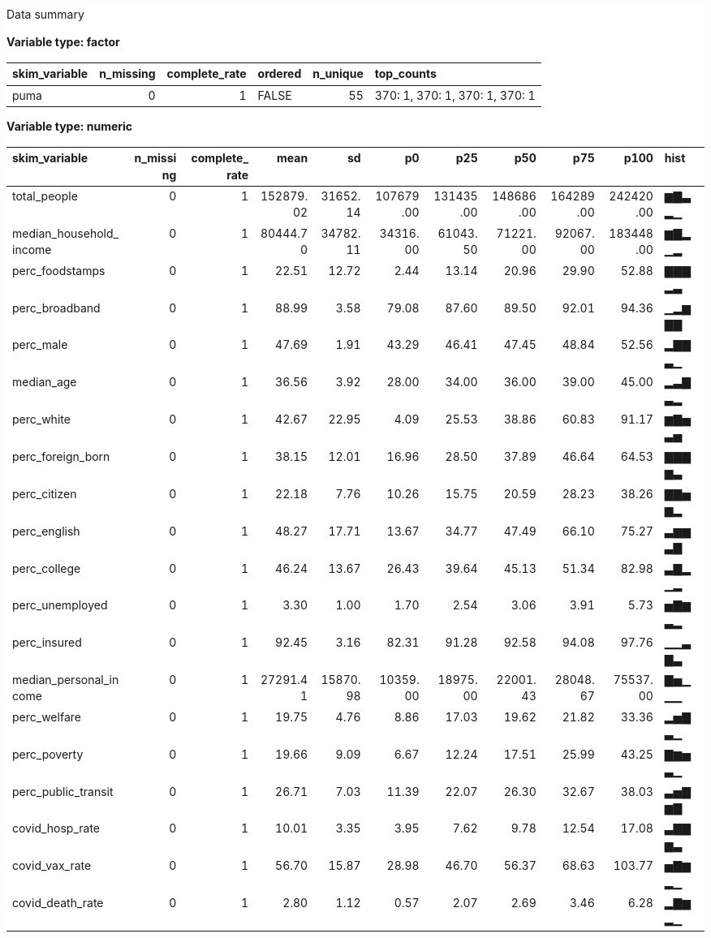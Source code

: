 Data summary

**Variable type: factor**

| skim\_variable | n\_missing | complete\_rate | ordered | n\_unique | top\_counts                    |
|:---------------|-----------:|---------------:|:--------|----------:|:-------------------------------|
| puma           |          0 |              1 | FALSE   |        55 | 370: 1, 370: 1, 370: 1, 370: 1 |

**Variable type: numeric**

| skim\_variable            | n\_missing | complete\_rate |      mean |       sd |        p0 |       p25 |       p50 |       p75 |      p100 | hist  |
|:--------------------------|-----------:|---------------:|----------:|---------:|----------:|----------:|----------:|----------:|----------:|:------|
| total\_people             |          0 |              1 | 152879.02 | 31652.14 | 107679.00 | 131435.00 | 148686.00 | 164289.00 | 242420.00 | ▆▇▃▂▁ |
| median\_household\_income |          0 |              1 |  80444.70 | 34782.11 |  34316.00 |  61043.50 |  71221.00 |  92067.00 | 183448.00 | ▆▇▂▁▂ |
| perc\_foodstamps          |          0 |              1 |     22.51 |    12.72 |      2.44 |     13.14 |     20.96 |     29.90 |     52.88 | ▇▇▇▂▃ |
| perc\_broadband           |          0 |              1 |     88.99 |     3.58 |     79.08 |     87.60 |     89.50 |     92.01 |     94.36 | ▁▂▆▇▇ |
| perc\_male                |          0 |              1 |     47.69 |     1.91 |     43.29 |     46.41 |     47.45 |     48.84 |     52.56 | ▂▇▇▃▁ |
| median\_age               |          0 |              1 |     36.56 |     3.92 |     28.00 |     34.00 |     36.00 |     39.00 |     45.00 | ▂▃▇▃▂ |
| perc\_white               |          0 |              1 |     42.67 |    22.95 |      4.09 |     25.53 |     38.86 |     60.83 |     91.17 | ▆▇▅▃▅ |
| perc\_foreign\_born       |          0 |              1 |     38.15 |    12.01 |     16.96 |     28.50 |     37.89 |     46.64 |     64.53 | ▇▇▇▆▃ |
| perc\_citizen             |          0 |              1 |     22.18 |     7.76 |     10.26 |     15.75 |     20.59 |     28.23 |     38.26 | ▇▇▅▆▂ |
| perc\_english             |          0 |              1 |     48.27 |    17.71 |     13.67 |     34.77 |     47.49 |     66.10 |     75.27 | ▃▆▆▃▇ |
| perc\_college             |          0 |              1 |     46.24 |    13.67 |     26.43 |     39.64 |     45.13 |     51.34 |     82.98 | ▃▇▂▁▂ |
| perc\_unemployed          |          0 |              1 |      3.30 |     1.00 |      1.70 |      2.54 |      3.06 |      3.91 |      5.73 | ▅▇▆▃▂ |
| perc\_insured             |          0 |              1 |     92.45 |     3.16 |     82.31 |     91.28 |     92.58 |     94.08 |     97.76 | ▁▁▃▇▃ |
| median\_personal\_income  |          0 |              1 |  27291.41 | 15870.98 |  10359.00 |  18975.00 |  22001.43 |  28048.67 |  75537.00 | ▇▅▁▁▁ |
| perc\_welfare             |          0 |              1 |     19.75 |     4.76 |      8.86 |     17.03 |     19.62 |     21.82 |     33.36 | ▂▅▇▃▁ |
| perc\_poverty             |          0 |              1 |     19.66 |     9.09 |      6.67 |     12.24 |     17.51 |     25.99 |     43.25 | ▇▆▅▃▁ |
| perc\_public\_transit     |          0 |              1 |     26.71 |     7.03 |     11.39 |     22.07 |     26.30 |     32.67 |     38.03 | ▃▅▇▆▇ |
| covid\_hosp\_rate         |          0 |              1 |     10.01 |     3.35 |      3.95 |      7.62 |      9.78 |     12.54 |     17.08 | ▃▇▇▆▃ |
| covid\_vax\_rate          |          0 |              1 |     56.70 |    15.87 |     28.98 |     46.70 |     56.37 |     68.63 |    103.77 | ▅▇▆▂▁ |
| covid\_death\_rate        |          0 |              1 |      2.80 |     1.12 |      0.57 |      2.07 |      2.69 |      3.46 |      6.28 | ▂▇▆▂▁ |

